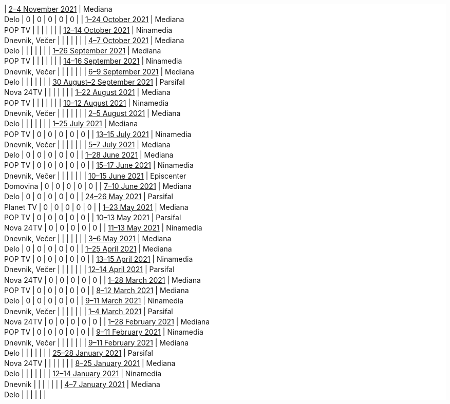 | [2–4 November 2021](2021-11-04-Mediana.html) | Mediana <br> Delo | 0 | 0 | 0 | 0 | 0 |
| [1–24 October 2021](2021-10-24-Mediana.html) | Mediana <br> POP TV |  |  |  |  |  |
| [12–14 October 2021](2021-10-14-Ninamedia.html) | Ninamedia <br> Dnevnik, Večer |  |  |  |  |  |
| [4–7 October 2021](2021-10-07-Mediana.html) | Mediana <br> Delo |  |  |  |  |  |
| [1–26 September 2021](2021-09-26-Mediana.html) | Mediana <br> POP TV |  |  |  |  |  |
| [14–16 September 2021](2021-09-16-Ninamedia.html) | Ninamedia <br> Dnevnik, Večer |  |  |  |  |  |
| [6–9 September 2021](2021-09-09-Mediana.html) | Mediana <br> Delo |  |  |  |  |  |
| [30 August–2 September 2021](2021-09-02-Parsifal.html) | Parsifal <br> Nova 24TV |  |  |  |  |  |
| [1–22 August 2021](2021-08-22-Mediana.html) | Mediana <br> POP TV |  |  |  |  |  |
| [10–12 August 2021](2021-08-12-Ninamedia.html) | Ninamedia <br> Dnevnik, Večer |  |  |  |  |  |
| [2–5 August 2021](2021-08-05-Mediana.html) | Mediana <br> Delo |  |  |  |  |  |
| [1–25 July 2021](2021-07-25-Mediana.html) | Mediana <br> POP TV | 0 | 0 | 0 | 0 | 0 |
| [13–15 July 2021](2021-07-15-Ninamedia.html) | Ninamedia <br> Dnevnik, Večer |  |  |  |  |  |
| [5–7 July 2021](2021-07-07-Mediana.html) | Mediana <br> Delo | 0 | 0 | 0 | 0 | 0 |
| [1–28 June 2021](2021-06-28-Mediana.html) | Mediana <br> POP TV | 0 | 0 | 0 | 0 | 0 |
| [15–17 June 2021](2021-06-17-Ninamedia.html) | Ninamedia <br> Dnevnik, Večer |  |  |  |  |  |
| [10–15 June 2021](2021-06-15-Episcenter.html) | Episcenter <br> Domovina | 0 | 0 | 0 | 0 | 0 |
| [7–10 June 2021](2021-06-10-Mediana.html) | Mediana <br> Delo | 0 | 0 | 0 | 0 | 0 |
| [24–26 May 2021](2021-05-26-Parsifal.html) | Parsifal <br> Planet TV | 0 | 0 | 0 | 0 | 0 |
| [1–23 May 2021](2021-05-23-Mediana.html) | Mediana <br> POP TV | 0 | 0 | 0 | 0 | 0 |
| [10–13 May 2021](2021-05-13-Parsifal.html) | Parsifal <br> Nova 24TV | 0 | 0 | 0 | 0 | 0 |
| [11–13 May 2021](2021-05-13-Ninamedia.html) | Ninamedia <br> Dnevnik, Večer |  |  |  |  |  |
| [3–6 May 2021](2021-05-06-Mediana.html) | Mediana <br> Delo | 0 | 0 | 0 | 0 | 0 |
| [1–25 April 2021](2021-04-25-Mediana.html) | Mediana <br> POP TV | 0 | 0 | 0 | 0 | 0 |
| [13–15 April 2021](2021-04-15-Ninamedia.html) | Ninamedia <br> Dnevnik, Večer |  |  |  |  |  |
| [12–14 April 2021](2021-04-14-Parsifal.html) | Parsifal <br> Nova 24TV | 0 | 0 | 0 | 0 | 0 |
| [1–28 March 2021](2021-03-28-Mediana.html) | Mediana <br> POP TV | 0 | 0 | 0 | 0 | 0 |
| [8–12 March 2021](2021-03-12-Mediana.html) | Mediana <br> Delo | 0 | 0 | 0 | 0 | 0 |
| [9–11 March 2021](2021-03-11-Ninamedia.html) | Ninamedia <br> Dnevnik, Večer |  |  |  |  |  |
| [1–4 March 2021](2021-03-04-Parsifal.html) | Parsifal <br> Nova 24TV | 0 | 0 | 0 | 0 | 0 |
| [1–28 February 2021](2021-02-28-Mediana.html) | Mediana <br> POP TV | 0 | 0 | 0 | 0 | 0 |
| [9–11 February 2021](2021-02-11-Ninamedia.html) | Ninamedia <br> Dnevnik, Večer |  |  |  |  |  |
| [9–11 February 2021](2021-02-11-Mediana.html) | Mediana <br> Delo |  |  |  |  |  |
| [25–28 January 2021](2021-01-28-Parsifal.html) | Parsifal <br> Nova 24TV |  |  |  |  |  |
| [8–25 January 2021](2021-01-25-Mediana.html) | Mediana <br> Delo |  |  |  |  |  |
| [12–14 January 2021](2021-01-14-Ninamedia.html) | Ninamedia <br> Dnevnik |  |  |  |  |  |
| [4–7 January 2021](2021-01-07-Mediana.html) | Mediana <br> Delo |  |  |  |  |  |